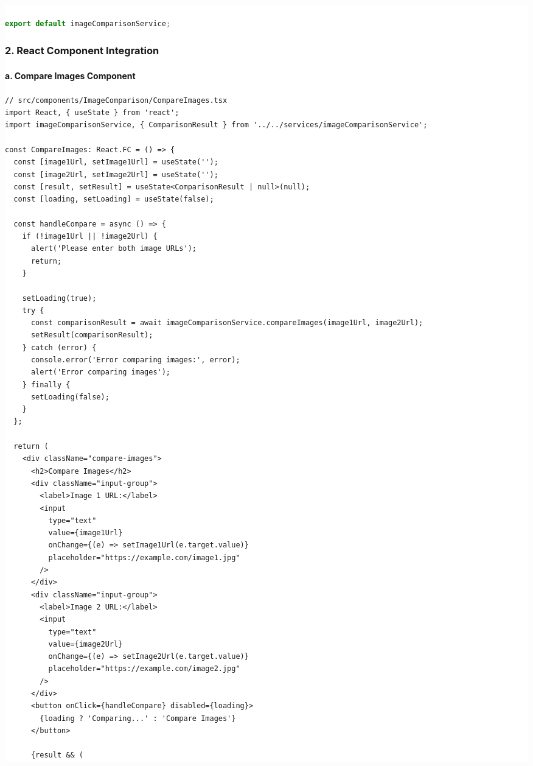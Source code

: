 ```typescript

export default imageComparisonService;
```

### 2. React Component Integration

#### a. Compare Images Component

```tsx
// src/components/ImageComparison/CompareImages.tsx
import React, { useState } from 'react';
import imageComparisonService, { ComparisonResult } from '../../services/imageComparisonService';

const CompareImages: React.FC = () => {
  const [image1Url, setImage1Url] = useState('');
  const [image2Url, setImage2Url] = useState('');
  const [result, setResult] = useState<ComparisonResult | null>(null);
  const [loading, setLoading] = useState(false);

  const handleCompare = async () => {
    if (!image1Url || !image2Url) {
      alert('Please enter both image URLs');
      return;
    }

    setLoading(true);
    try {
      const comparisonResult = await imageComparisonService.compareImages(image1Url, image2Url);
      setResult(comparisonResult);
    } catch (error) {
      console.error('Error comparing images:', error);
      alert('Error comparing images');
    } finally {
      setLoading(false);
    }
  };

  return (
    <div className="compare-images">
      <h2>Compare Images</h2>
      <div className="input-group">
        <label>Image 1 URL:</label>
        <input
          type="text"
          value={image1Url}
          onChange={(e) => setImage1Url(e.target.value)}
          placeholder="https://example.com/image1.jpg"
        />
      </div>
      <div className="input-group">
        <label>Image 2 URL:</label>
        <input
          type="text"
          value={image2Url}
          onChange={(e) => setImage2Url(e.target.value)}
          placeholder="https://example.com/image2.jpg"
        />
      </div>
      <button onClick={handleCompare} disabled={loading}>
        {loading ? 'Comparing...' : 'Compare Images'}
      </button>

      {result && (
```